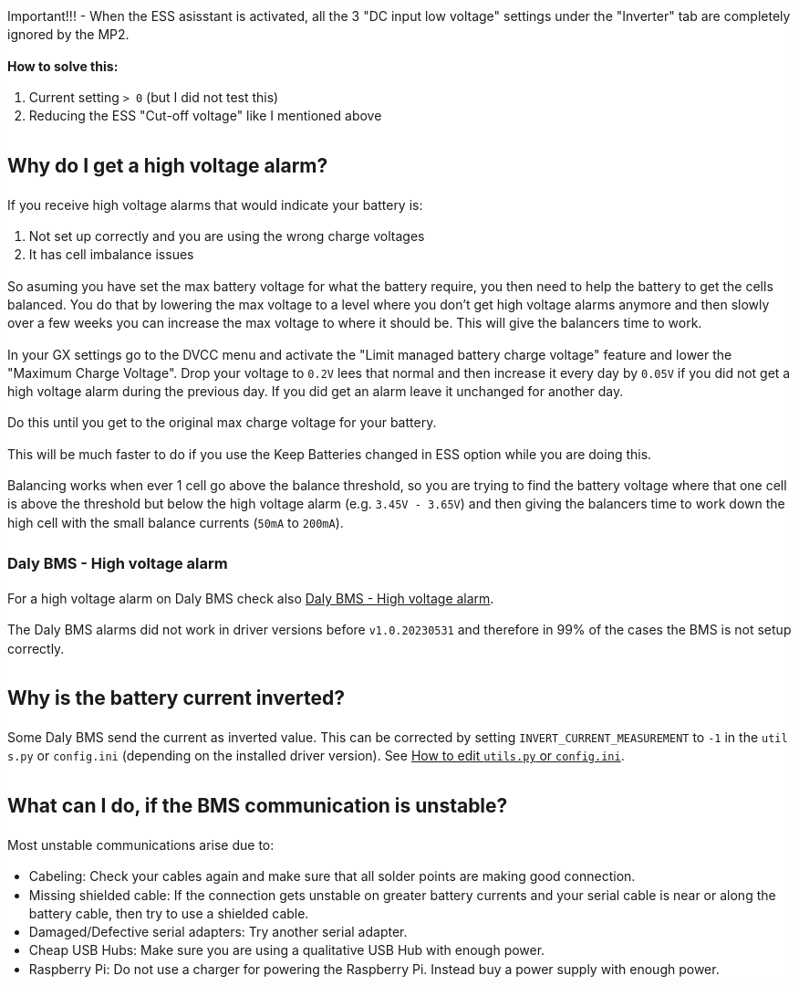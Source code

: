Important!!! - When the ESS asisstant is activated, all the 3 "DC input low voltage" settings under the "Inverter" tab are completely ignored by the MP2.

**How to solve this:**
1. Current setting `> 0` (but I did not test this)
2. Reducing the ESS "Cut-off voltage" like I mentioned above


## Why do I get a high voltage alarm?
If you receive high voltage alarms that would indicate your battery is:

1. Not set up correctly and you are using the wrong charge voltages
2. It has cell imbalance issues

So asuming you have set the max battery voltage for what the battery require, you then need to help the battery to get the cells balanced. You do that by  lowering the max voltage to a level where you don’t get high voltage alarms anymore and then slowly over a few weeks you can increase the max voltage to where it should be. This will give the balancers time to work.

In your GX settings go to the DVCC menu and activate the "Limit managed battery charge voltage" feature and lower the "Maximum Charge Voltage".
Drop your voltage to `0.2V` lees that normal and then increase it every day by `0.05V` if you did not get a high voltage alarm during the previous day. If you did get an alarm leave it unchanged for another day.

Do this until you get to the original max charge voltage for your battery.

This will be much faster to do if you use the Keep Batteries changed in ESS option while you are doing this.

Balancing works when ever 1 cell go above the balance threshold, so you are trying to find the battery voltage where that one cell is above the threshold but below the high voltage alarm (e.g. `3.45V - 3.65V`) and then giving the balancers time to work down the high cell with the small balance currents (`50mA` to `200mA`).

### Daly BMS - High voltage alarm

For a high voltage alarm on Daly BMS check also [Daly BMS - High voltage alarm](https://github.com/Louisvdw/dbus-serialbattery/issues/653).

The Daly BMS alarms did not work in driver versions before `v1.0.20230531` and therefore in 99% of the cases the BMS is not setup correctly.


## Why is the battery current inverted?
Some Daly BMS send the current as inverted value. This can be corrected by setting `INVERT_CURRENT_MEASUREMENT` to `-1` in the `utils.py` or `config.ini` (depending on the installed driver version). See [How to edit `utils.py` or `config.ini`](../general/install#how-to-edit-utilspy-or-configini).


## What can I do, if the BMS communication is unstable?

Most unstable communications arise due to:

* Cabeling: Check your cables again and make sure that all solder points are making good connection.
* Missing shielded cable: If the connection gets unstable on greater battery currents and your serial cable is near or along the battery cable, then try to use a shielded cable.
* Damaged/Defective serial adapters: Try another serial adapter.
* Cheap USB Hubs: Make sure you are using a qualitative USB Hub with enough power.
* Raspberry Pi: Do not use a charger for powering the Raspberry Pi. Instead buy a power supply with enough power.
